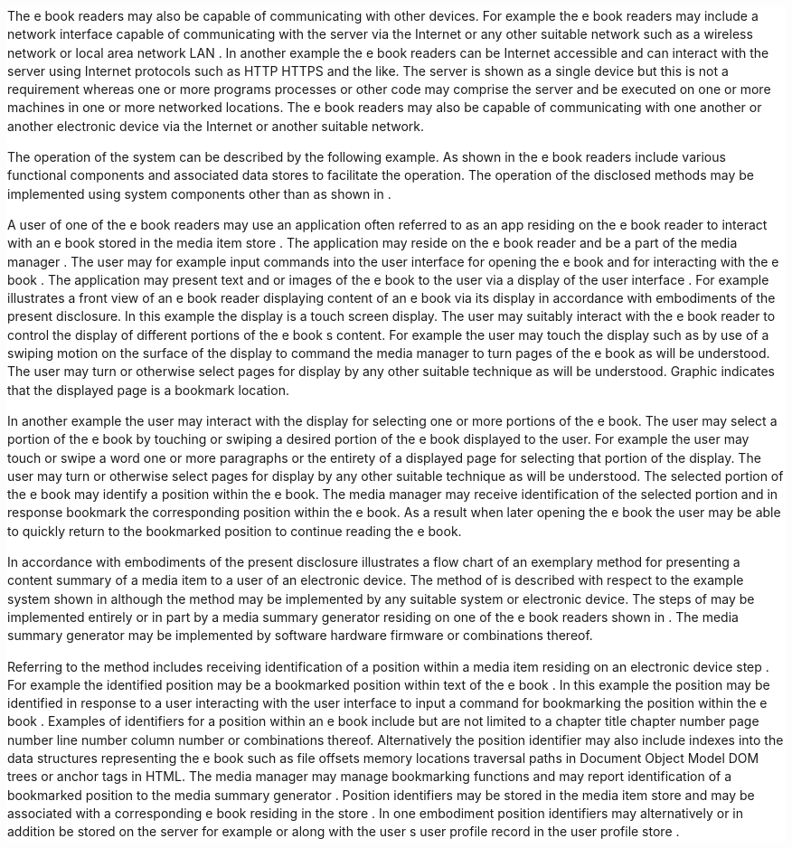 The e book readers may also be capable of communicating with other devices. For example the e book readers may include a network interface capable of communicating with the server via the Internet or any other suitable network such as a wireless network or local area network LAN . In another example the e book readers can be Internet accessible and can interact with the server using Internet protocols such as HTTP HTTPS and the like. The server is shown as a single device but this is not a requirement whereas one or more programs processes or other code may comprise the server and be executed on one or more machines in one or more networked locations. The e book readers may also be capable of communicating with one another or another electronic device via the Internet or another suitable network.

The operation of the system can be described by the following example. As shown in the e book readers include various functional components and associated data stores to facilitate the operation. The operation of the disclosed methods may be implemented using system components other than as shown in .

A user of one of the e book readers may use an application often referred to as an app residing on the e book reader to interact with an e book stored in the media item store . The application may reside on the e book reader and be a part of the media manager . The user may for example input commands into the user interface for opening the e book and for interacting with the e book . The application may present text and or images of the e book to the user via a display of the user interface . For example illustrates a front view of an e book reader displaying content of an e book via its display in accordance with embodiments of the present disclosure. In this example the display is a touch screen display. The user may suitably interact with the e book reader to control the display of different portions of the e book s content. For example the user may touch the display such as by use of a swiping motion on the surface of the display to command the media manager to turn pages of the e book as will be understood. The user may turn or otherwise select pages for display by any other suitable technique as will be understood. Graphic indicates that the displayed page is a bookmark location.

In another example the user may interact with the display for selecting one or more portions of the e book. The user may select a portion of the e book by touching or swiping a desired portion of the e book displayed to the user. For example the user may touch or swipe a word one or more paragraphs or the entirety of a displayed page for selecting that portion of the display. The user may turn or otherwise select pages for display by any other suitable technique as will be understood. The selected portion of the e book may identify a position within the e book. The media manager may receive identification of the selected portion and in response bookmark the corresponding position within the e book. As a result when later opening the e book the user may be able to quickly return to the bookmarked position to continue reading the e book.

In accordance with embodiments of the present disclosure illustrates a flow chart of an exemplary method for presenting a content summary of a media item to a user of an electronic device. The method of is described with respect to the example system shown in although the method may be implemented by any suitable system or electronic device. The steps of may be implemented entirely or in part by a media summary generator residing on one of the e book readers shown in . The media summary generator may be implemented by software hardware firmware or combinations thereof.

Referring to the method includes receiving identification of a position within a media item residing on an electronic device step . For example the identified position may be a bookmarked position within text of the e book . In this example the position may be identified in response to a user interacting with the user interface to input a command for bookmarking the position within the e book . Examples of identifiers for a position within an e book include but are not limited to a chapter title chapter number page number line number column number or combinations thereof. Alternatively the position identifier may also include indexes into the data structures representing the e book such as file offsets memory locations traversal paths in Document Object Model DOM trees or anchor tags in HTML. The media manager may manage bookmarking functions and may report identification of a bookmarked position to the media summary generator . Position identifiers may be stored in the media item store and may be associated with a corresponding e book residing in the store . In one embodiment position identifiers may alternatively or in addition be stored on the server for example or along with the user s user profile record in the user profile store .
